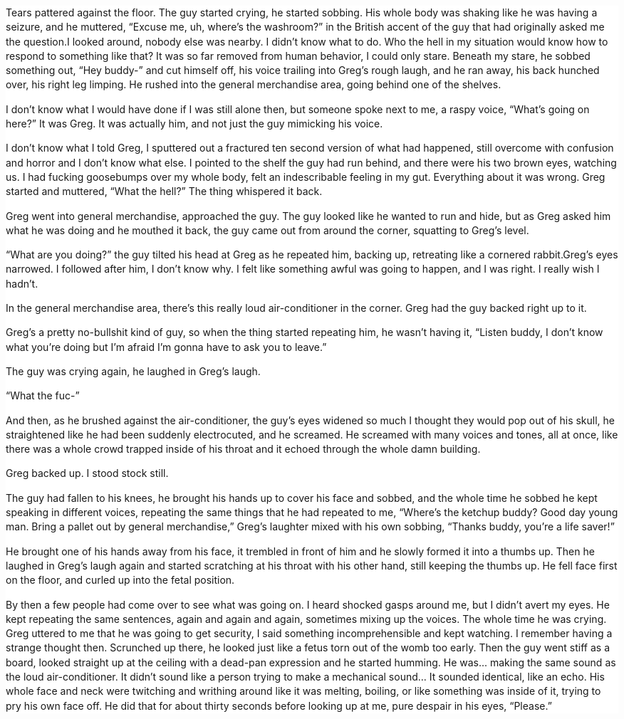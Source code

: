 Tears pattered against the floor. The guy started crying, he started sobbing. His whole body was shaking like he was having a seizure, and he muttered, “Excuse me, uh, where’s the washroom?” in the British accent of the guy that had originally asked me the question.I looked around, nobody else was nearby. I didn’t know what to do. Who the hell in my situation would know how to respond to something like that? It was so far removed from human behavior, I could only stare. Beneath my stare, he sobbed something out, “Hey buddy-” and cut himself off, his voice trailing into Greg’s rough laugh, and he ran away, his back hunched over, his right leg limping. He rushed into the general merchandise area, going behind one of the shelves.

I don’t know what I would have done if I was still alone then, but someone spoke next to me, a raspy voice, “What’s going on here?” It was Greg. It was actually him, and not just the guy mimicking his voice.

I don’t know what I told Greg, I sputtered out a fractured ten second version of what had happened, still overcome with confusion and horror and I don’t know what else. I pointed to the shelf the guy had run behind, and there were his two brown eyes, watching us. I had fucking goosebumps over my whole body, felt an indescribable feeling in my gut. Everything about it was wrong. Greg started and muttered, “What the hell?” The thing whispered it back.

Greg went into general merchandise, approached the guy. The guy looked like he wanted to run and hide, but as Greg asked him what he was doing and he mouthed it back, the guy came out from around the corner, squatting to Greg’s level.

“What are you doing?” the guy tilted his head at Greg as he repeated him, backing up, retreating like a cornered rabbit.Greg’s eyes narrowed. I followed after him, I don’t know why. I felt like something awful was going to happen, and I was right. I really wish I hadn’t.

In the general merchandise area, there’s this really loud air-conditioner in the corner. Greg had the guy backed right up to it.

Greg’s a pretty no-bullshit kind of guy,  so when the thing started repeating him, he wasn’t having it, “Listen buddy, I don’t know what you’re doing but I’m afraid I’m gonna have to ask you to leave.”

The guy was crying again, he laughed in Greg’s laugh.

“What the fuc-”

And then, as he brushed against the air-conditioner, the guy’s eyes widened so much I thought they would pop out of his skull, he straightened like he had been suddenly electrocuted, and he screamed. He screamed with many voices and tones, all at once, like there was a whole crowd trapped inside of his throat and it echoed through the whole damn building.

Greg backed up. I stood stock still.

The guy had fallen to his knees, he brought his hands up to cover his face and sobbed, and the whole time he sobbed he kept speaking in different voices, repeating the same things that he had repeated to me, “Where’s the ketchup buddy?  Good day young man.  Bring a pallet out by general merchandise,” Greg’s laughter mixed with his own sobbing, “Thanks buddy, you’re a life saver!”

He brought one of his hands away from his face, it trembled in front of him and he slowly formed it into a thumbs up. Then he laughed in Greg’s laugh again and started scratching at his throat with his other hand, still keeping the thumbs up. He fell face first on the floor, and curled up into the fetal position.

By then a few people had come over to see what was going on. I heard shocked gasps around me, but I didn’t avert my eyes. He kept repeating the same sentences, again and again and again, sometimes mixing up the voices. The whole time he was crying. Greg uttered to me that he was going to get security, I said something incomprehensible and kept watching. I remember having a strange thought then. Scrunched up there, he looked just like a fetus torn out of the womb too early. Then the guy went stiff as a board, looked straight up at the ceiling with a dead-pan expression and he started humming. He was... making the same sound as the loud air-conditioner. It didn’t sound like a person trying to make a mechanical sound... It sounded identical, like an echo. His whole face and neck were twitching and writhing around like it was melting, boiling, or like something was inside of it, trying to pry his own face off. He did that for about thirty seconds before looking up at me, pure despair in his eyes, “Please.”
